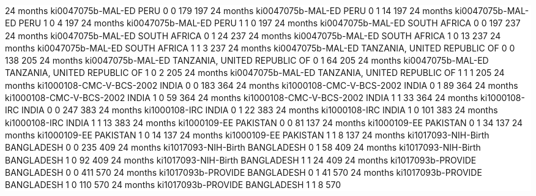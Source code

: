 24 months   ki0047075b-MAL-ED          PERU                           0                0      179     197
24 months   ki0047075b-MAL-ED          PERU                           0                1       14     197
24 months   ki0047075b-MAL-ED          PERU                           1                0        4     197
24 months   ki0047075b-MAL-ED          PERU                           1                1        0     197
24 months   ki0047075b-MAL-ED          SOUTH AFRICA                   0                0      197     237
24 months   ki0047075b-MAL-ED          SOUTH AFRICA                   0                1       24     237
24 months   ki0047075b-MAL-ED          SOUTH AFRICA                   1                0       13     237
24 months   ki0047075b-MAL-ED          SOUTH AFRICA                   1                1        3     237
24 months   ki0047075b-MAL-ED          TANZANIA, UNITED REPUBLIC OF   0                0      138     205
24 months   ki0047075b-MAL-ED          TANZANIA, UNITED REPUBLIC OF   0                1       64     205
24 months   ki0047075b-MAL-ED          TANZANIA, UNITED REPUBLIC OF   1                0        2     205
24 months   ki0047075b-MAL-ED          TANZANIA, UNITED REPUBLIC OF   1                1        1     205
24 months   ki1000108-CMC-V-BCS-2002   INDIA                          0                0      183     364
24 months   ki1000108-CMC-V-BCS-2002   INDIA                          0                1       89     364
24 months   ki1000108-CMC-V-BCS-2002   INDIA                          1                0       59     364
24 months   ki1000108-CMC-V-BCS-2002   INDIA                          1                1       33     364
24 months   ki1000108-IRC              INDIA                          0                0      247     383
24 months   ki1000108-IRC              INDIA                          0                1       22     383
24 months   ki1000108-IRC              INDIA                          1                0      101     383
24 months   ki1000108-IRC              INDIA                          1                1       13     383
24 months   ki1000109-EE               PAKISTAN                       0                0       81     137
24 months   ki1000109-EE               PAKISTAN                       0                1       34     137
24 months   ki1000109-EE               PAKISTAN                       1                0       14     137
24 months   ki1000109-EE               PAKISTAN                       1                1        8     137
24 months   ki1017093-NIH-Birth        BANGLADESH                     0                0      235     409
24 months   ki1017093-NIH-Birth        BANGLADESH                     0                1       58     409
24 months   ki1017093-NIH-Birth        BANGLADESH                     1                0       92     409
24 months   ki1017093-NIH-Birth        BANGLADESH                     1                1       24     409
24 months   ki1017093b-PROVIDE         BANGLADESH                     0                0      411     570
24 months   ki1017093b-PROVIDE         BANGLADESH                     0                1       41     570
24 months   ki1017093b-PROVIDE         BANGLADESH                     1                0      110     570
24 months   ki1017093b-PROVIDE         BANGLADESH                     1                1        8     570